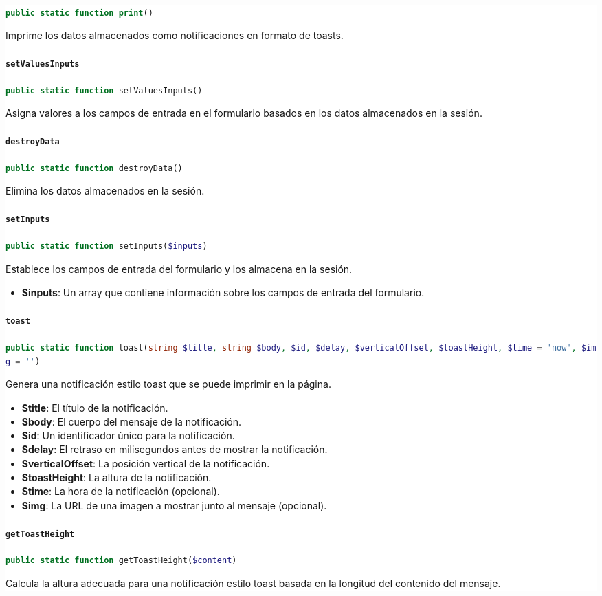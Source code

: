 ```php
public static function print()
```

Imprime los datos almacenados como notificaciones en formato de toasts.

#### `setValuesInputs`

```php
public static function setValuesInputs()
```

Asigna valores a los campos de entrada en el formulario basados en los datos almacenados en la sesión.

#### `destroyData`

```php
public static function destroyData()
```

Elimina los datos almacenados en la sesión.

#### `setInputs`

```php
public static function setInputs($inputs)
```

Establece los campos de entrada del formulario y los almacena en la sesión.

- **$inputs**: Un array que contiene información sobre los campos de entrada del formulario.

#### `toast`

```php
public static function toast(string $title, string $body, $id, $delay, $verticalOffset, $toastHeight, $time = 'now', $img = '')
```

Genera una notificación estilo toast que se puede imprimir en la página.

- **$title**: El título de la notificación.
- **$body**: El cuerpo del mensaje de la notificación.
- **$id**: Un identificador único para la notificación.
- **$delay**: El retraso en milisegundos antes de mostrar la notificación.
- **$verticalOffset**: La posición vertical de la notificación.
- **$toastHeight**: La altura de la notificación.
- **$time**: La hora de la notificación (opcional).
- **$img**: La URL de una imagen a mostrar junto al mensaje (opcional).

#### `getToastHeight`

```php
public static function getToastHeight($content)
```

Calcula la altura adecuada para una notificación estilo toast basada en la longitud del contenido del mensaje.
